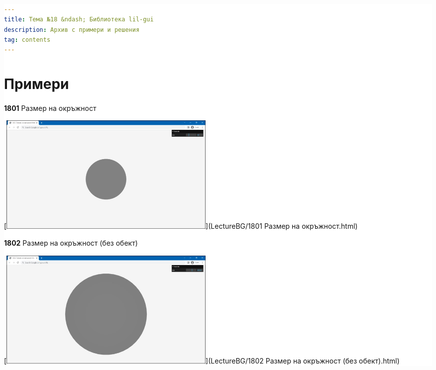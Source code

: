 ```yaml
---
title: Тема №18 &ndash; Библиотека lil-gui
description: Архив с примери и решения
tag: contents
---
```


# Примери

**1801** Размер на окръжност

[<kbd><img src="LectureBG/1801%20Размер%20на%20окръжност.jpg" width="400"></kbd>](LectureBG/1801 Размер на окръжност.html)

**1802** Размер на окръжност (без обект)

[<kbd><img src="LectureBG/1802%20Размер%20на%20окръжност%20(без%20обект).jpg" width="400"></kbd>](LectureBG/1802 Размер на окръжност (без обект).html)
